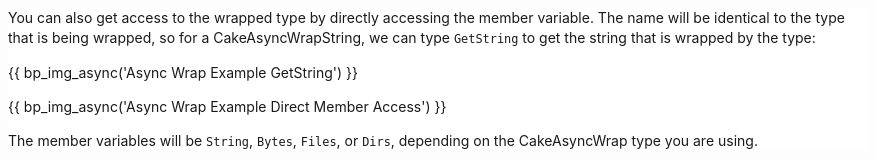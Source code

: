 You can also get access to the wrapped type by directly accessing the member variable. The name will be identical to the type that is being wrapped, so for a CakeAsyncWrapString, we can type `GetString` to get the string that is wrapped by the type:

{{ bp_img_async('Async Wrap Example GetString') }}

{{ bp_img_async('Async Wrap Example Direct Member Access') }}

The member variables will be `String`, `Bytes`, `Files`, or `Dirs`, depending on the CakeAsyncWrap type you are using.


